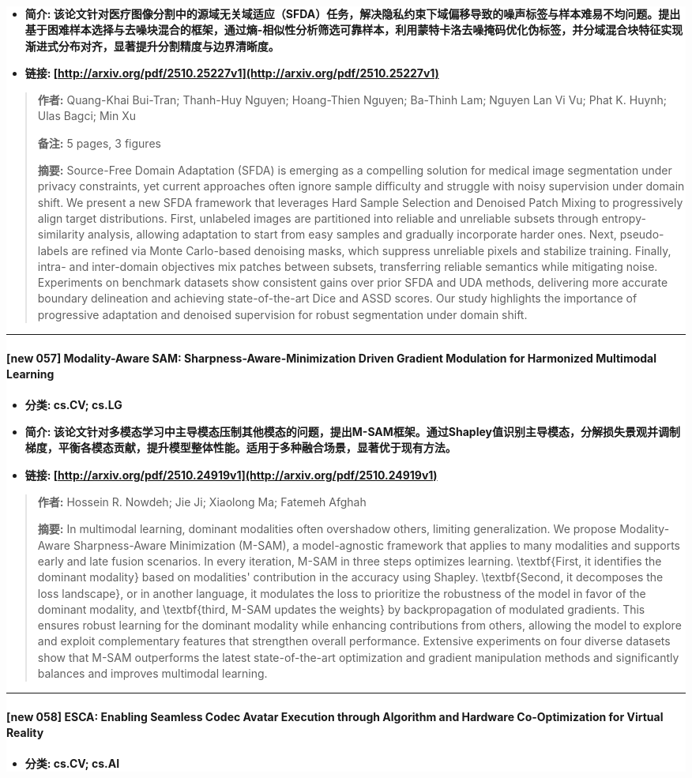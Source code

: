 - **简介: 该论文针对医疗图像分割中的源域无关域适应（SFDA）任务，解决隐私约束下域偏移导致的噪声标签与样本难易不均问题。提出基于困难样本选择与去噪块混合的框架，通过熵-相似性分析筛选可靠样本，利用蒙特卡洛去噪掩码优化伪标签，并分域混合块特征实现渐进式分布对齐，显著提升分割精度与边界清晰度。**

- **链接: [http://arxiv.org/pdf/2510.25227v1](http://arxiv.org/pdf/2510.25227v1)**

> **作者:** Quang-Khai Bui-Tran; Thanh-Huy Nguyen; Hoang-Thien Nguyen; Ba-Thinh Lam; Nguyen Lan Vi Vu; Phat K. Huynh; Ulas Bagci; Min Xu
>
> **备注:** 5 pages, 3 figures
>
> **摘要:** Source-Free Domain Adaptation (SFDA) is emerging as a compelling solution for medical image segmentation under privacy constraints, yet current approaches often ignore sample difficulty and struggle with noisy supervision under domain shift. We present a new SFDA framework that leverages Hard Sample Selection and Denoised Patch Mixing to progressively align target distributions. First, unlabeled images are partitioned into reliable and unreliable subsets through entropy-similarity analysis, allowing adaptation to start from easy samples and gradually incorporate harder ones. Next, pseudo-labels are refined via Monte Carlo-based denoising masks, which suppress unreliable pixels and stabilize training. Finally, intra- and inter-domain objectives mix patches between subsets, transferring reliable semantics while mitigating noise. Experiments on benchmark datasets show consistent gains over prior SFDA and UDA methods, delivering more accurate boundary delineation and achieving state-of-the-art Dice and ASSD scores. Our study highlights the importance of progressive adaptation and denoised supervision for robust segmentation under domain shift.
>
---
#### [new 057] Modality-Aware SAM: Sharpness-Aware-Minimization Driven Gradient Modulation for Harmonized Multimodal Learning
- **分类: cs.CV; cs.LG**

- **简介: 该论文针对多模态学习中主导模态压制其他模态的问题，提出M-SAM框架。通过Shapley值识别主导模态，分解损失景观并调制梯度，平衡各模态贡献，提升模型整体性能。适用于多种融合场景，显著优于现有方法。**

- **链接: [http://arxiv.org/pdf/2510.24919v1](http://arxiv.org/pdf/2510.24919v1)**

> **作者:** Hossein R. Nowdeh; Jie Ji; Xiaolong Ma; Fatemeh Afghah
>
> **摘要:** In multimodal learning, dominant modalities often overshadow others, limiting generalization. We propose Modality-Aware Sharpness-Aware Minimization (M-SAM), a model-agnostic framework that applies to many modalities and supports early and late fusion scenarios. In every iteration, M-SAM in three steps optimizes learning. \textbf{First, it identifies the dominant modality} based on modalities' contribution in the accuracy using Shapley. \textbf{Second, it decomposes the loss landscape}, or in another language, it modulates the loss to prioritize the robustness of the model in favor of the dominant modality, and \textbf{third, M-SAM updates the weights} by backpropagation of modulated gradients. This ensures robust learning for the dominant modality while enhancing contributions from others, allowing the model to explore and exploit complementary features that strengthen overall performance. Extensive experiments on four diverse datasets show that M-SAM outperforms the latest state-of-the-art optimization and gradient manipulation methods and significantly balances and improves multimodal learning.
>
---
#### [new 058] ESCA: Enabling Seamless Codec Avatar Execution through Algorithm and Hardware Co-Optimization for Virtual Reality
- **分类: cs.CV; cs.AI**
